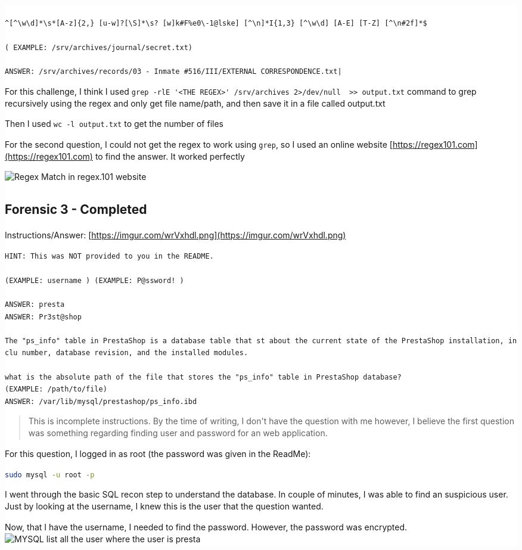 ``` 

^[^\w\d]*\s*[A-z]{2,} [u-w]?[\S]*\s? [w]k#F%e0\-1@lske] [^\n]*I{1,3} [^\w\d] [A-E] [T-Z] [^\n#2f]*$  

( EXAMPLE: /srv/archives/journal/secret.txt)

ANSWER: /srv/archives/records/03 - Inmate #516/III/EXTERNAL CORRESPONDENCE.txt|
```

For this challenge, I think I used `grep -rlE '<THE REGEX>' /srv/archives 2>/dev/null  >> output.txt` command to grep recursively using the regex and only get file name/path, and then save it in a file called output.txt

Then I used `wc -l output.txt` to  get the number of files 


For the second question, I could not get the regex to work using `grep`, so I used an online website [https://regex101.com](https://regex101.com) to find the answer. It worked perfectly

![Regex Match in regex.101 website](https://imgur.com/iXFlnN4.png)


## Forensic 3 - Completed

Instructions/Answer: [https://imgur.com/wrVxhdl.png](https://imgur.com/wrVxhdl.png)
```
HINT: This was NOT provided to you in the README.

(EXAMPLE: username ) (EXAMPLE: P@ssword! )

ANSWER: presta
ANSWER: Pr3st@shop

The "ps_info" table in PrestaShop is a database table that st about the current state of the PrestaShop installation, inclu number, database revision, and the installed modules.

what is the absolute path of the file that stores the "ps_info" table in PrestaShop database?
(EXAMPLE: /path/to/file)
ANSWER: /var/lib/mysql/prestashop/ps_info.ibd
```
> This is incomplete instructions. By the time of writing, I don't have the question with me however, I believe the first question was something regarding finding user and password for an web application.


For this question, I logged in as root (the password was given in the ReadMe):
```bash
sudo mysql -u root -p
```

I went through the basic SQL recon step to understand the database. In couple of minutes, I was able to find an suspicious user. Just by looking at the username, I knew this is the user that the question wanted. 

Now, that I have the username, I needed to find the password. However, the password was encrypted. 
![MYSQL list all the user where the user is presta](https://imgur.com/zh4hrpC.png)
